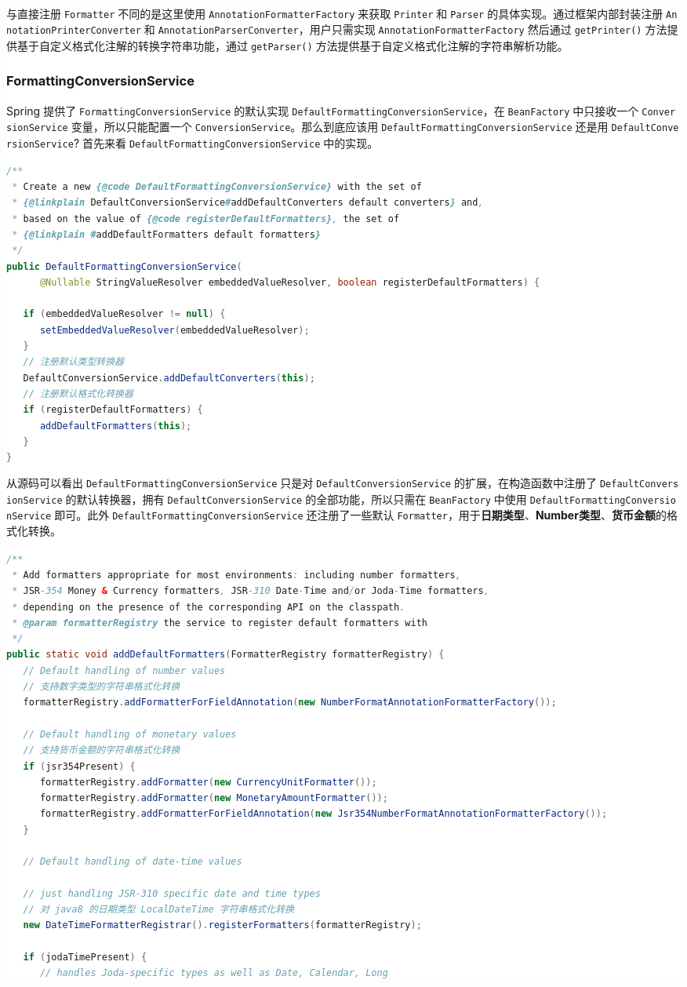 与直接注册 `Formatter` 不同的是这里使用 `AnnotationFormatterFactory` 来获取 `Printer` 和 `Parser` 的具体实现。通过框架内部封装注册 `AnnotationPrinterConverter` 和 `AnnotationParserConverter`，用户只需实现 `AnnotationFormatterFactory` 然后通过 `getPrinter()` 方法提供基于自定义格式化注解的转换字符串功能，通过 `getParser()` 方法提供基于自定义格式化注解的字符串解析功能。

### FormattingConversionService

Spring 提供了 `FormattingConversionService` 的默认实现 `DefaultFormattingConversionService`，在 `BeanFactory` 中只接收一个 `ConversionService` 变量，所以只能配置一个 `ConversionService`。那么到底应该用 `DefaultFormattingConversionService` 还是用 `DefaultConversionService`? 首先来看 `DefaultFormattingConversionService` 中的实现。

```java
/**
 * Create a new {@code DefaultFormattingConversionService} with the set of
 * {@linkplain DefaultConversionService#addDefaultConverters default converters} and,
 * based on the value of {@code registerDefaultFormatters}, the set of
 * {@linkplain #addDefaultFormatters default formatters}
 */
public DefaultFormattingConversionService(
      @Nullable StringValueResolver embeddedValueResolver, boolean registerDefaultFormatters) {

   if (embeddedValueResolver != null) {
      setEmbeddedValueResolver(embeddedValueResolver);
   }
   // 注册默认类型转换器
   DefaultConversionService.addDefaultConverters(this);
   // 注册默认格式化转换器
   if (registerDefaultFormatters) {
      addDefaultFormatters(this);
   }
}
```

从源码可以看出 `DefaultFormattingConversionService` 只是对 `DefaultConversionService` 的扩展，在构造函数中注册了 `DefaultConversionService` 的默认转换器，拥有 `DefaultConversionService` 的全部功能，所以只需在 `BeanFactory` 中使用 `DefaultFormattingConversionService` 即可。此外 `DefaultFormattingConversionService` 还注册了一些默认 `Formatter`，用于**日期类型**、**Number类型**、**货币金额**的格式化转换。

```java
/**
 * Add formatters appropriate for most environments: including number formatters,
 * JSR-354 Money & Currency formatters, JSR-310 Date-Time and/or Joda-Time formatters,
 * depending on the presence of the corresponding API on the classpath.
 * @param formatterRegistry the service to register default formatters with
 */
public static void addDefaultFormatters(FormatterRegistry formatterRegistry) {
   // Default handling of number values
   // 支持数字类型的字符串格式化转换
   formatterRegistry.addFormatterForFieldAnnotation(new NumberFormatAnnotationFormatterFactory());

   // Default handling of monetary values
   // 支持货币金额的字符串格式化转换
   if (jsr354Present) {
      formatterRegistry.addFormatter(new CurrencyUnitFormatter());
      formatterRegistry.addFormatter(new MonetaryAmountFormatter());
      formatterRegistry.addFormatterForFieldAnnotation(new Jsr354NumberFormatAnnotationFormatterFactory());
   }

   // Default handling of date-time values

   // just handling JSR-310 specific date and time types
   // 对 java8 的日期类型 LocalDateTime 字符串格式化转换   
   new DateTimeFormatterRegistrar().registerFormatters(formatterRegistry);

   if (jodaTimePresent) {
      // handles Joda-specific types as well as Date, Calendar, Long
```